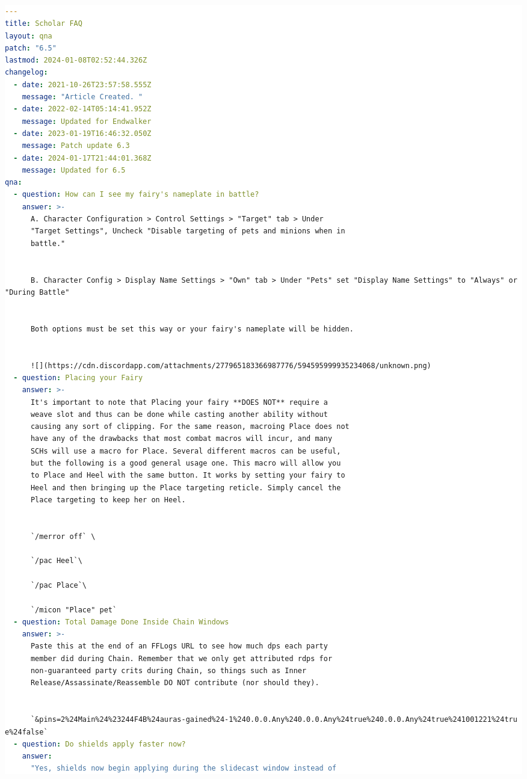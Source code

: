 ```yaml
---
title: Scholar FAQ
layout: qna
patch: "6.5"
lastmod: 2024-01-08T02:52:44.326Z
changelog:
  - date: 2021-10-26T23:57:58.555Z
    message: "Article Created. "
  - date: 2022-02-14T05:14:41.952Z
    message: Updated for Endwalker
  - date: 2023-01-19T16:46:32.050Z
    message: Patch update 6.3
  - date: 2024-01-17T21:44:01.368Z
    message: Updated for 6.5
qna:
  - question: How can I see my fairy's nameplate in battle?
    answer: >-
      A. Character Configuration > Control Settings > "Target" tab > Under
      "Target Settings", Uncheck "Disable targeting of pets and minions when in
      battle."


      B. Character Config > Display Name Settings > "Own" tab > Under "Pets" set "Display Name Settings" to "Always" or "During Battle"


      Both options must be set this way or your fairy's nameplate will be hidden.


      ![](https://cdn.discordapp.com/attachments/277965183366987776/594595999935234068/unknown.png)
  - question: Placing your Fairy
    answer: >-
      It's important to note that Placing your fairy **DOES NOT** require a
      weave slot and thus can be done while casting another ability without
      causing any sort of clipping. For the same reason, macroing Place does not
      have any of the drawbacks that most combat macros will incur, and many
      SCHs will use a macro for Place. Several different macros can be useful,
      but the following is a good general usage one. This macro will allow you
      to Place and Heel with the same button. It works by setting your fairy to
      Heel and then bringing up the Place targeting reticle. Simply cancel the
      Place targeting to keep her on Heel.


      `/merror off` \

      `/pac Heel`\

      `/pac Place`\

      `/micon "Place" pet`
  - question: Total Damage Done Inside Chain Windows
    answer: >-
      Paste this at the end of an FFLogs URL to see how much dps each party
      member did during Chain. Remember that we only get attributed rdps for
      non-guaranteed party crits during Chain, so things such as Inner
      Release/Assassinate/Reassemble DO NOT contribute (nor should they).


      `&pins=2%24Main%24%23244F4B%24auras-gained%24-1%240.0.0.Any%240.0.0.Any%24true%240.0.0.Any%24true%241001221%24true%24false`
  - question: Do shields apply faster now?
    answer:
      "Yes, shields now begin applying during the slidecast window instead of
```